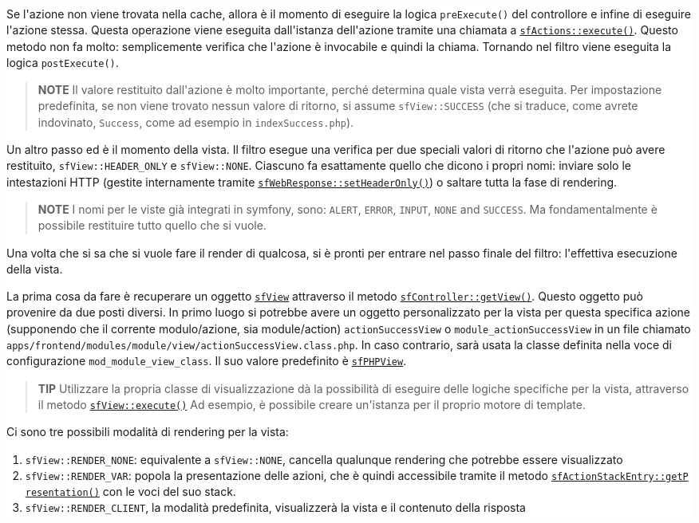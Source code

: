 Se l'azione non viene trovata nella cache, allora è il momento di eseguire la
logica `preExecute()` del controllore e infine di eseguire l'azione stessa.
Questa operazione viene eseguita dall'istanza dell'azione tramite una chiamata
a [`sfActions::execute()`](http://www.symfony-project.org/api/1_3/sfActions#method_execute).
Questo metodo non fa molto: semplicemente verifica che l'azione è invocabile
e quindi la chiama. Tornando nel filtro viene eseguita la logica `postExecute()`.

>**NOTE**
>Il valore restituito dall'azione è molto importante, perché determina
>quale vista verrà eseguita. Per impostazione predefinita, se non viene trovato
>nessun valore di ritorno, si assume `sfView::SUCCESS` (che si traduce, come avrete
>indovinato, `Success`, come ad esempio in `indexSuccess.php`).

Un altro passo ed è il momento della vista. Il filtro esegue una verifica per
due speciali valori di ritorno che l'azione può avere restituito, `sfView::HEADER_ONLY`
e `sfView::NONE`. Ciascuno fa esattamente quello che dicono i propri nomi:
inviare solo le intestazioni HTTP (gestite internamente tramite
[`sfWebResponse::setHeaderOnly()`](http://www.symfony-project.org/api/1_3/sfWebResponse#method_setheaderonly))
o saltare tutta la fase di rendering.

>**NOTE**
>I nomi per le viste già integrati in symfony, sono: `ALERT`, `ERROR`, `INPUT`, `NONE` and `SUCCESS`.
>Ma fondamentalmente è possibile restituire tutto quello che si vuole.

Una volta che si sa che si vuole fare il render di qualcosa, si è pronti per
entrare nel passo finale del filtro: l'effettiva esecuzione della vista.

La prima cosa da fare è recuperare un oggetto [`sfView`](http://trac.symfony-project.org/browser/branches/1.3/lib/view/sfView.class.php)
attraverso il metodo [`sfController::getView()`](http://www.symfony-project.org/api/1_3/sfController#method_getview). Questo oggetto può provenire da
due posti diversi. In primo luogo si potrebbe avere un oggetto personalizzato
per la vista per questa specifica azione (supponendo che il corrente modulo/azione,
sia module/action) `actionSuccessView` o `module_actionSuccessView` in un file
chiamato `apps/frontend/modules/module/view/actionSuccessView.class.php`.
In caso contrario, sarà usata la classe definita nella voce di configurazione
`mod_module_view_class`. Il suo valore predefinito è [`sfPHPView`](http://trac.symfony-project.org/browser/branches/1.3/lib/view/sfPHPView.class.php).

>**TIP**
>Utilizzare la propria classe di visualizzazione dà la possibilità di eseguire
>delle logiche specifiche per la vista, attraverso il metodo [`sfView::execute()`](http://www.symfony-project.org/api/1_3/sfView#method_execute)
>Ad esempio, è possibile creare un'istanza per il proprio motore di template.

Ci sono tre possibili modalità di rendering per la vista:

1. `sfView::RENDER_NONE`: equivalente a `sfView::NONE`, cancella qualunque rendering che potrebbe essere visualizzato
1. `sfView::RENDER_VAR`: popola la presentazione delle azioni, che è quindi accessibile tramite il metodo [`sfActionStackEntry::getPresentation()`](http://www.symfony-project.org/api/1_3/sfActionStackEntry#method_getpresentation) con le voci del suo stack.
1. `sfView::RENDER_CLIENT`, la modalità predefinita, visualizzerà la vista e il contenuto della risposta
